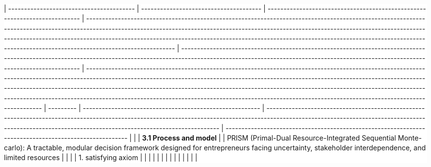 | ---------------------------------------- | -------------------------------------- | -------------------------------------------------------------------------- | ------------------------------------------------------------------------------------------------------------------------------------------------------------------------------------------------------------------------------------------------------------------------------------------------------------------------------------------------------------------------------------------------------------------------------------------- | ------------------------------------------------------------------------------------------------------------------------------------------------------------------------------------------------------------------------------------------ | -------------------------------------------------------------------------------------------------------------------------------------------------------------------------------------------------------------------------------------------------------------------------------------------------------------------------------------------------------------------------------------------------------------------------------------------------------------------------------------------------------------------------------------- | --------- | -------------------------------------------------------- | ----------------------------------------------------------------------------------------------------------------------------------------------------------------------------------------------------------------------------------------------------------- | ------------------------------------------------------------------------------------------------------ |
|                                          | **3.1 Process and model**              |                                                                            | PRISM (Primal-Dual Resource-Integrated Sequential Monte-carlo): A tractable, modular decision framework designed for entrepreneurs facing uncertainty, stakeholder interdependence, and limited resources                                                                                                                                                                                                                                   |                                                                                                                                                                                                                                            |                                                                                                                                                                                                                                                                                                                                                                                                                                                                                                                                        |           | 1. satisfying axiom                                      |                                                                                                                                                                                                                                                             |                                                                                                        |
|                                          |                                        |                                                                            |                                                                                                                                                                                                                                                                                                                                                                                                                                             |                                                                                                                                                                                                                                            |                                                                                                                                                                                                                                                                                                                                                                                                                                                                                                                                        |           |                                                          |                                                                                                                                                                                                                                                             |                                                                                                        |